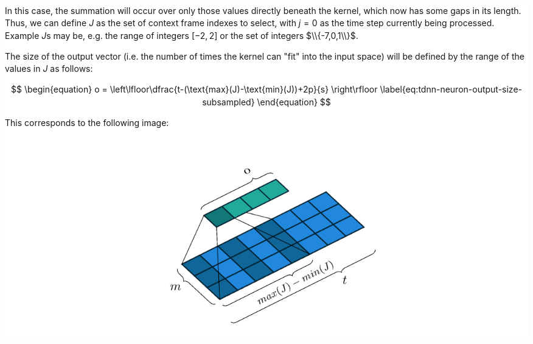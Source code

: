 In this case, the summation will occur over only those values directly beneath the kernel, which now has some gaps in its length. Thus, we can define $J$ as the set of context frame indexes to select, with $j=0$ as the time step currently being processed. Example $J$s may be, e.g. the range of integers $[-2,2]$ or the set of integers $\\{-7,0,1\\}$.

The size of the output vector (i.e. the number of times the kernel can "fit" into the input space) will be defined by the range of the values in $J$ as follows:

$$
\begin{equation}
o = \left\lfloor\dfrac{t-(\text{max}(J)-\text{min}(J))+2p}{s} \right\rfloor \label{eq:tdnn-neuron-output-size-subsampled}
\end{equation}
$$

This corresponds to the following image:

<div style="text-align: center"><img src="/assets/img/tdnn-dilated-labels.png" width="400"></div>
